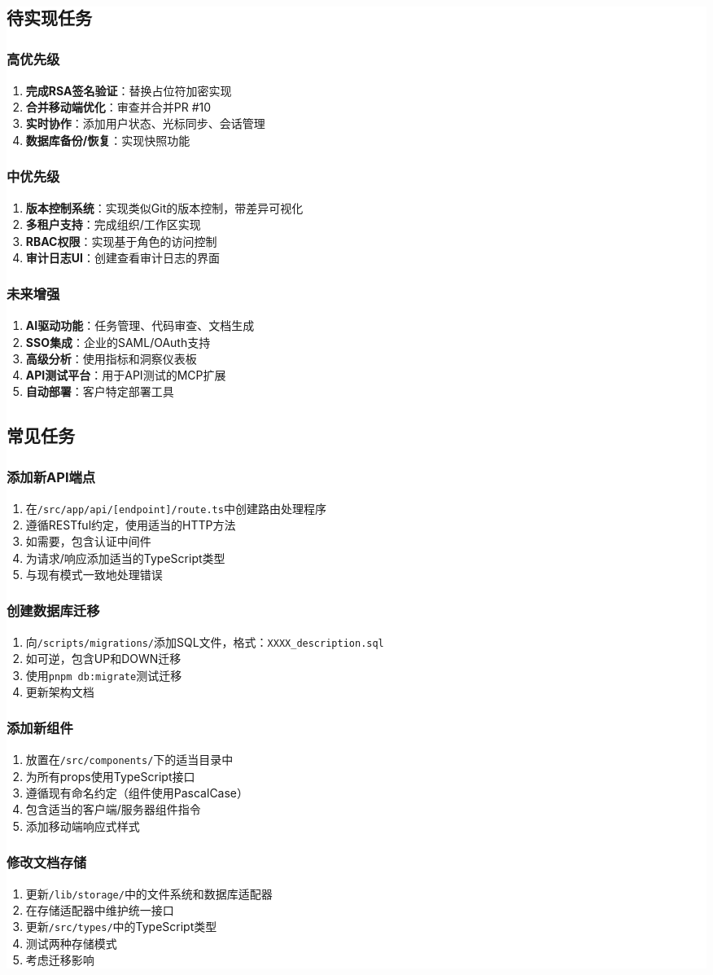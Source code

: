 ## 待实现任务

### 高优先级
1. **完成RSA签名验证**：替换占位符加密实现
2. **合并移动端优化**：审查并合并PR #10
3. **实时协作**：添加用户状态、光标同步、会话管理
4. **数据库备份/恢复**：实现快照功能

### 中优先级
1. **版本控制系统**：实现类似Git的版本控制，带差异可视化
2. **多租户支持**：完成组织/工作区实现
3. **RBAC权限**：实现基于角色的访问控制
4. **审计日志UI**：创建查看审计日志的界面

### 未来增强
1. **AI驱动功能**：任务管理、代码审查、文档生成
2. **SSO集成**：企业的SAML/OAuth支持
3. **高级分析**：使用指标和洞察仪表板
4. **API测试平台**：用于API测试的MCP扩展
5. **自动部署**：客户特定部署工具

## 常见任务

### 添加新API端点
1. 在`/src/app/api/[endpoint]/route.ts`中创建路由处理程序
2. 遵循RESTful约定，使用适当的HTTP方法
3. 如需要，包含认证中间件
4. 为请求/响应添加适当的TypeScript类型
5. 与现有模式一致地处理错误

### 创建数据库迁移
1. 向`/scripts/migrations/`添加SQL文件，格式：`XXXX_description.sql`
2. 如可逆，包含UP和DOWN迁移
3. 使用`pnpm db:migrate`测试迁移
4. 更新架构文档

### 添加新组件
1. 放置在`/src/components/`下的适当目录中
2. 为所有props使用TypeScript接口
3. 遵循现有命名约定（组件使用PascalCase）
4. 包含适当的客户端/服务器组件指令
5. 添加移动端响应式样式

### 修改文档存储
1. 更新`/lib/storage/`中的文件系统和数据库适配器
2. 在存储适配器中维护统一接口
3. 更新`/src/types/`中的TypeScript类型
4. 测试两种存储模式
5. 考虑迁移影响
